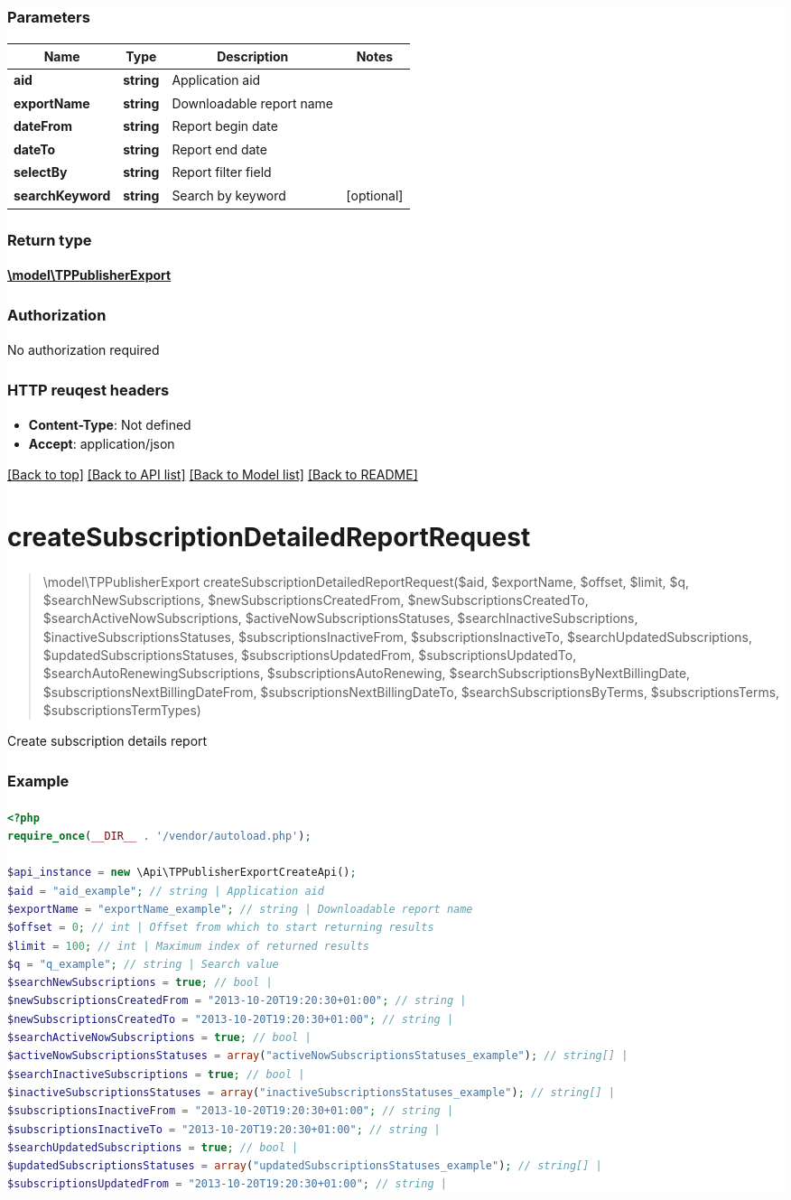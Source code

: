 ### Parameters

Name | Type | Description  | Notes
------------- | ------------- | ------------- | -------------
 **aid** | **string**| Application aid | 
 **exportName** | **string**| Downloadable report name | 
 **dateFrom** | **string**| Report begin date | 
 **dateTo** | **string**| Report end date | 
 **selectBy** | **string**| Report filter field | 
 **searchKeyword** | **string**| Search by keyword | [optional] 

### Return type

[**\model\TPPublisherExport**](TPPublisherExport.md)

### Authorization

No authorization required

### HTTP reuqest headers

 - **Content-Type**: Not defined
 - **Accept**: application/json

[[Back to top]](#) [[Back to API list]](../README.md#documentation-for-api-endpoints) [[Back to Model list]](../README.md#documentation-for-models) [[Back to README]](../README.md)

# **createSubscriptionDetailedReportRequest**
> \model\TPPublisherExport createSubscriptionDetailedReportRequest($aid, $exportName, $offset, $limit, $q, $searchNewSubscriptions, $newSubscriptionsCreatedFrom, $newSubscriptionsCreatedTo, $searchActiveNowSubscriptions, $activeNowSubscriptionsStatuses, $searchInactiveSubscriptions, $inactiveSubscriptionsStatuses, $subscriptionsInactiveFrom, $subscriptionsInactiveTo, $searchUpdatedSubscriptions, $updatedSubscriptionsStatuses, $subscriptionsUpdatedFrom, $subscriptionsUpdatedTo, $searchAutoRenewingSubscriptions, $subscriptionsAutoRenewing, $searchSubscriptionsByNextBillingDate, $subscriptionsNextBillingDateFrom, $subscriptionsNextBillingDateTo, $searchSubscriptionsByTerms, $subscriptionsTerms, $subscriptionsTermTypes)

Create subscription details report



### Example 
```php
<?php
require_once(__DIR__ . '/vendor/autoload.php');

$api_instance = new \Api\TPPublisherExportCreateApi();
$aid = "aid_example"; // string | Application aid
$exportName = "exportName_example"; // string | Downloadable report name
$offset = 0; // int | Offset from which to start returning results
$limit = 100; // int | Maximum index of returned results
$q = "q_example"; // string | Search value
$searchNewSubscriptions = true; // bool | 
$newSubscriptionsCreatedFrom = "2013-10-20T19:20:30+01:00"; // string | 
$newSubscriptionsCreatedTo = "2013-10-20T19:20:30+01:00"; // string | 
$searchActiveNowSubscriptions = true; // bool | 
$activeNowSubscriptionsStatuses = array("activeNowSubscriptionsStatuses_example"); // string[] | 
$searchInactiveSubscriptions = true; // bool | 
$inactiveSubscriptionsStatuses = array("inactiveSubscriptionsStatuses_example"); // string[] | 
$subscriptionsInactiveFrom = "2013-10-20T19:20:30+01:00"; // string | 
$subscriptionsInactiveTo = "2013-10-20T19:20:30+01:00"; // string | 
$searchUpdatedSubscriptions = true; // bool | 
$updatedSubscriptionsStatuses = array("updatedSubscriptionsStatuses_example"); // string[] | 
$subscriptionsUpdatedFrom = "2013-10-20T19:20:30+01:00"; // string | 
```